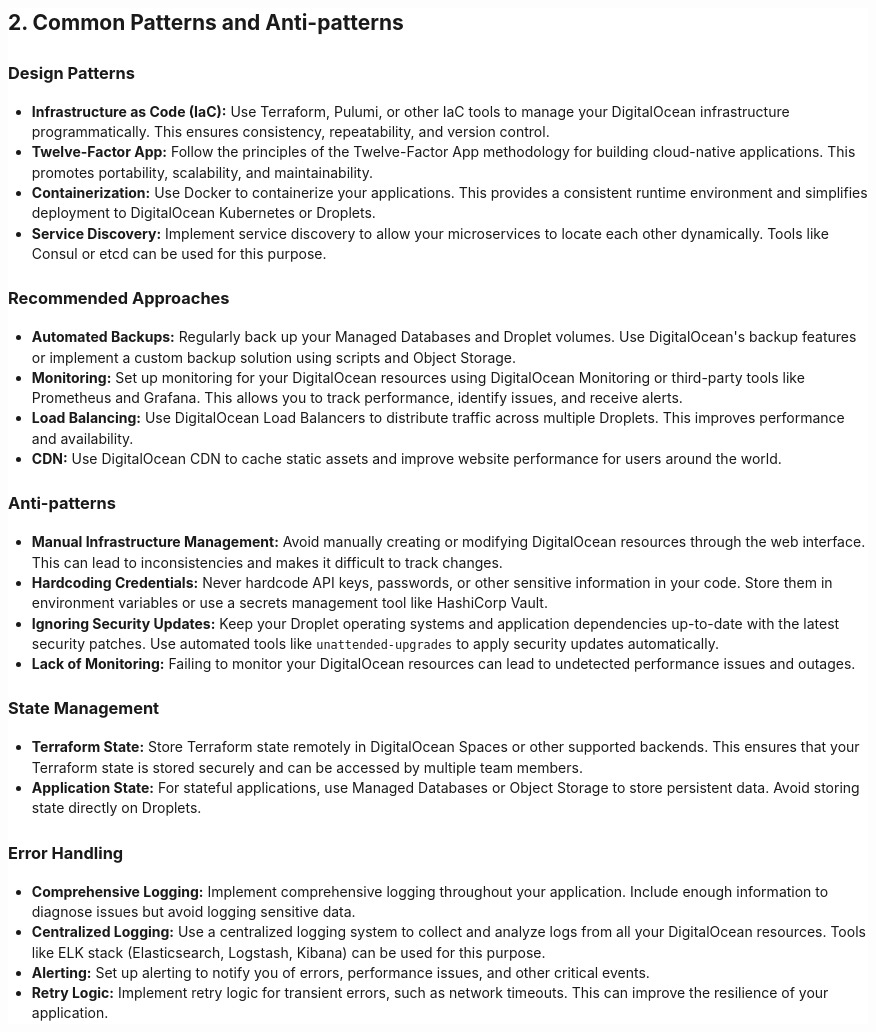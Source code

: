 ## 2. Common Patterns and Anti-patterns

### Design Patterns

*   **Infrastructure as Code (IaC):**  Use Terraform, Pulumi, or other IaC tools to manage your DigitalOcean infrastructure programmatically. This ensures consistency, repeatability, and version control.
*   **Twelve-Factor App:**  Follow the principles of the Twelve-Factor App methodology for building cloud-native applications. This promotes portability, scalability, and maintainability.
*   **Containerization:**  Use Docker to containerize your applications. This provides a consistent runtime environment and simplifies deployment to DigitalOcean Kubernetes or Droplets.
*   **Service Discovery:**  Implement service discovery to allow your microservices to locate each other dynamically.  Tools like Consul or etcd can be used for this purpose.

### Recommended Approaches

*   **Automated Backups:** Regularly back up your Managed Databases and Droplet volumes.  Use DigitalOcean's backup features or implement a custom backup solution using scripts and Object Storage.
*   **Monitoring:**  Set up monitoring for your DigitalOcean resources using DigitalOcean Monitoring or third-party tools like Prometheus and Grafana.  This allows you to track performance, identify issues, and receive alerts.
*   **Load Balancing:** Use DigitalOcean Load Balancers to distribute traffic across multiple Droplets. This improves performance and availability.
*   **CDN:** Use DigitalOcean CDN to cache static assets and improve website performance for users around the world.

### Anti-patterns

*   **Manual Infrastructure Management:**  Avoid manually creating or modifying DigitalOcean resources through the web interface.  This can lead to inconsistencies and makes it difficult to track changes.
*   **Hardcoding Credentials:** Never hardcode API keys, passwords, or other sensitive information in your code. Store them in environment variables or use a secrets management tool like HashiCorp Vault.
*   **Ignoring Security Updates:**  Keep your Droplet operating systems and application dependencies up-to-date with the latest security patches.  Use automated tools like `unattended-upgrades` to apply security updates automatically.
*   **Lack of Monitoring:**  Failing to monitor your DigitalOcean resources can lead to undetected performance issues and outages.

### State Management

*   **Terraform State:** Store Terraform state remotely in DigitalOcean Spaces or other supported backends.  This ensures that your Terraform state is stored securely and can be accessed by multiple team members.
*   **Application State:**  For stateful applications, use Managed Databases or Object Storage to store persistent data. Avoid storing state directly on Droplets.

### Error Handling

*   **Comprehensive Logging:** Implement comprehensive logging throughout your application.  Include enough information to diagnose issues but avoid logging sensitive data.
*   **Centralized Logging:** Use a centralized logging system to collect and analyze logs from all your DigitalOcean resources.  Tools like ELK stack (Elasticsearch, Logstash, Kibana) can be used for this purpose.
*   **Alerting:** Set up alerting to notify you of errors, performance issues, and other critical events.
*   **Retry Logic:** Implement retry logic for transient errors, such as network timeouts. This can improve the resilience of your application.
